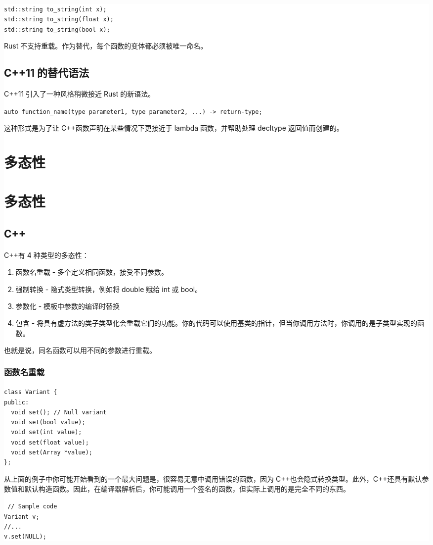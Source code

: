```
std::string to_string(int x);
std::string to_string(float x);
std::string to_string(bool x); 
```

Rust 不支持重载。作为替代，每个函数的变体都必须被唯一命名。

## C++11 的替代语法

C++11 引入了一种风格稍微接近 Rust 的新语法。

```
auto function_name(type parameter1, type parameter2, ...) -> return-type; 
```

这种形式是为了让 C++函数声明在某些情况下更接近于 lambda 函数，并帮助处理 decltype 返回值而创建的。

# 多态性

# 多态性

## C++

C++有 4 种类型的多态性：

1.  函数名重载 - 多个定义相同函数，接受不同参数。

1.  强制转换 - 隐式类型转换，例如将 double 赋给 int 或 bool。

1.  参数化 - 模板中参数的编译时替换

1.  包含 - 将具有虚方法的类子类型化会重载它们的功能。你的代码可以使用基类的指针，但当你调用方法时，你调用的是子类型实现的函数。

也就是说，同名函数可以用不同的参数进行重载。

### 函数名重载

```
class Variant {
public:
  void set(); // Null variant
  void set(bool value);
  void set(int value);
  void set(float value);
  void set(Array *value);
}; 
```

从上面的例子中你可能开始看到的一个最大问题是，很容易无意中调用错误的函数，因为 C++也会隐式转换类型。此外，C++还具有默认参数值和默认构造函数。因此，在编译器解析后，你可能调用一个签名的函数，但实际上调用的是完全不同的东西。

```
 // Sample code
Variant v;
//...
v.set(NULL); 
```
